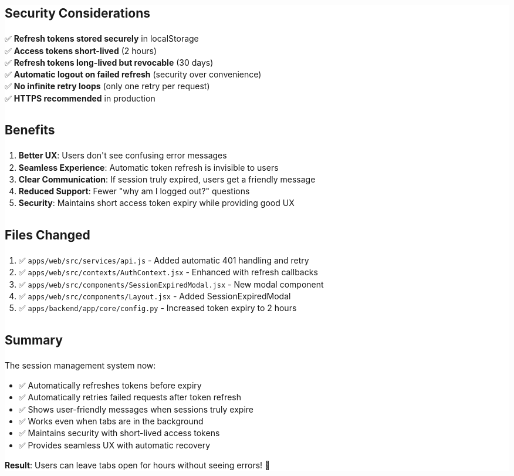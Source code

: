 ## Security Considerations

✅ **Refresh tokens stored securely** in localStorage  
✅ **Access tokens short-lived** (2 hours)  
✅ **Refresh tokens long-lived but revocable** (30 days)  
✅ **Automatic logout on failed refresh** (security over convenience)  
✅ **No infinite retry loops** (only one retry per request)  
✅ **HTTPS recommended** in production  

## Benefits

1. **Better UX**: Users don't see confusing error messages
2. **Seamless Experience**: Automatic token refresh is invisible to users
3. **Clear Communication**: If session truly expired, users get a friendly message
4. **Reduced Support**: Fewer "why am I logged out?" questions
5. **Security**: Maintains short access token expiry while providing good UX

## Files Changed

1. ✅ `apps/web/src/services/api.js` - Added automatic 401 handling and retry
2. ✅ `apps/web/src/contexts/AuthContext.jsx` - Enhanced with refresh callbacks
3. ✅ `apps/web/src/components/SessionExpiredModal.jsx` - New modal component
4. ✅ `apps/web/src/components/Layout.jsx` - Added SessionExpiredModal
5. ✅ `apps/backend/app/core/config.py` - Increased token expiry to 2 hours

## Summary

The session management system now:
- ✅ Automatically refreshes tokens before expiry
- ✅ Automatically retries failed requests after token refresh
- ✅ Shows user-friendly messages when sessions truly expire
- ✅ Works even when tabs are in the background
- ✅ Maintains security with short-lived access tokens
- ✅ Provides seamless UX with automatic recovery

**Result**: Users can leave tabs open for hours without seeing errors! 🎉

